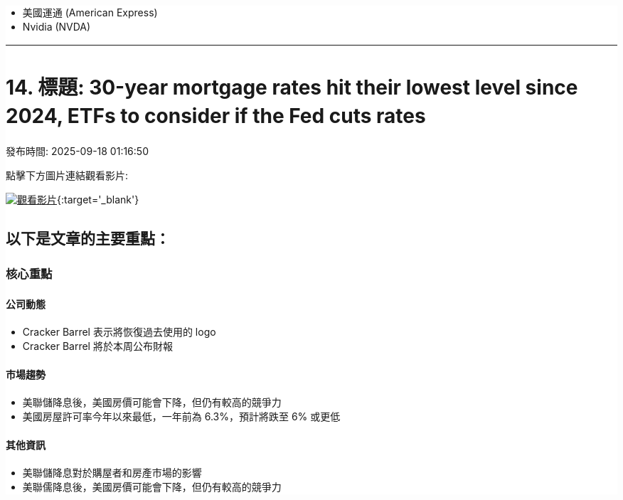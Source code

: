 * 美國運通 (American Express)
* Nvidia (NVDA)

---
# 14. 標題: 30-year mortgage rates hit their lowest level since 2024, ETFs to consider if the Fed cuts rates
發布時間: 2025-09-18 01:16:50

點擊下方圖片連結觀看影片:

 [![觀看影片](https://i.ytimg.com/vi/OhgFQN1KtrQ/sddefault.jpg)](https://www.youtube.com/watch?v=OhgFQN1KtrQ){:target='_blank'}

## 以下是文章的主要重點：

### 核心重點
#### 公司動態
* Cracker Barrel 表示將恢復過去使用的 logo
* Cracker Barrel 將於本周公布財報
#### 市場趨勢
* 美聯儲降息後，美國房價可能會下降，但仍有較高的競爭力
* 美國房屋許可率今年以來最低，一年前為 6.3%，預計將跌至 6% 或更低
#### 其他資訊
* 美聯儲降息對於購屋者和房產市場的影響
* 美聯儒降息後，美國房價可能會下降，但仍有較高的競爭力

